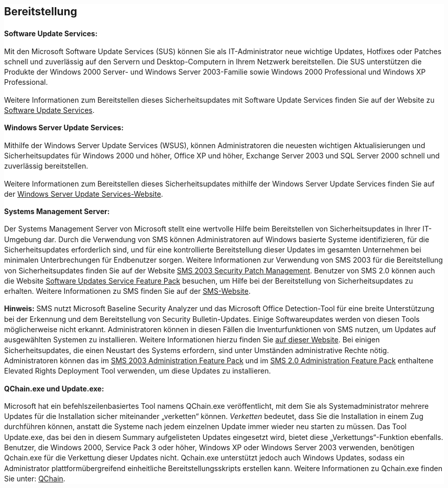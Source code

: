 Bereitstellung  
--------------
  
<span></span>
**Software Update Services:**
  
Mit den Microsoft Software Update Services (SUS) können Sie als IT-Administrator neue wichtige Updates, Hotfixes oder Patches schnell und zuverlässig auf den Servern und Desktop-Computern in Ihrem Netzwerk bereitstellen. Die SUS unterstützen die Produkte der Windows 2000 Server- und Windows Server 2003-Familie sowie Windows 2000 Professional und Windows XP Professional.
  
Weitere Informationen zum Bereitstellen dieses Sicherheitsupdates mit Software Update Services finden Sie auf der Website zu [Software Update Services](http://go.microsoft.com/fwlink/?linkid=21133).
  
**Windows Server Update Services:**
  
Mithilfe der Windows Server Update Services (WSUS), können Administratoren die neuesten wichtigen Aktualisierungen und Sicherheitsupdates für Windows 2000 und höher, Office XP und höher, Exchange Server 2003 und SQL Server 2000 schnell und zuverlässig bereitstellen.
  
Weitere Informationen zum Bereitstellen dieses Sicherheitsupdates mithilfe der Windows Server Update Services finden Sie auf der [Windows Server Update Services-Website](http://www.microsoft.com/germany/windowsserver2003/technologien/updateservices/default.mspx).
  
**Systems Management Server:**
  
Der Systems Management Server von Microsoft stellt eine wertvolle Hilfe beim Bereitstellen von Sicherheitsupdates in Ihrer IT-Umgebung dar. Durch die Verwendung von SMS können Administratoren auf Windows basierte Systeme identifizieren, für die Sicherheitsupdates erforderlich sind, und für eine kontrollierte Bereitstellung dieser Updates im gesamten Unternehmen bei minimalen Unterbrechungen für Endbenutzer sorgen. Weitere Informationen zur Verwendung von SMS 2003 für die Bereitstellung von Sicherheitsupdates finden Sie auf der Website [SMS 2003 Security Patch Management](http://go.microsoft.com/fwlink/?linkid=22939). Benutzer von SMS 2.0 können auch die Website [Software Updates Service Feature Pack](http://go.microsoft.com/fwlink/?linkid=33340) besuchen, um Hilfe bei der Bereitstellung von Sicherheitsupdates zu erhalten. Weitere Informationen zu SMS finden Sie auf der [SMS-Website](http://www.microsoft.com/germany/smserver/default.mspx).
  
**Hinweis:** SMS nutzt Microsoft Baseline Security Analyzer und das Microsoft Office Detection-Tool für eine breite Unterstützung bei der Erkennung und dem Bereitstellung von Security Bulletin-Updates. Einige Softwareupdates werden von diesen Tools möglicherweise nicht erkannt. Administratoren können in diesen Fällen die Inventurfunktionen von SMS nutzen, um Updates auf ausgewählten Systemen zu installieren. Weitere Informationen hierzu finden Sie [auf dieser Website](http://go.microsoft.com/fwlink/?linkid=33341). Bei einigen Sicherheitsupdates, die einen Neustart des Systems erfordern, sind unter Umständen administrative Rechte nötig. Administratoren können das im [SMS 2003 Administration Feature Pack](http://www.microsoft.com/germany/smserver/downloads/default.mspx) und im [SMS 2.0 Administration Feature Pack](http://go.microsoft.com/fwlink/?linkid=21161) enthaltene Elevated Rights Deployment Tool verwenden, um diese Updates zu installieren.
  
**QChain.exe und Update.exe:**
  
Microsoft hat ein befehlszeilenbasiertes Tool namens QChain.exe veröffentlicht, mit dem Sie als Systemadministrator mehrere Updates für die Installation sicher miteinander „verketten“ können. *Verketten* bedeutet, dass Sie die Installation in einem Zug durchführen können, anstatt die Systeme nach jedem einzelnen Update immer wieder neu starten zu müssen. Das Tool Update.exe, das bei den in diesem Summary aufgelisteten Updates eingesetzt wird, bietet diese „Verkettungs“-Funktion ebenfalls. Benutzer, die Windows 2000, Service Pack 3 oder höher, Windows XP oder Windows Server 2003 verwenden, benötigen Qchain.exe für die Verkettung dieser Updates nicht. Qchain.exe unterstützt jedoch auch Windows Updates, sodass ein Administrator plattformübergreifend einheitliche Bereitstellungsskripts erstellen kann. Weitere Informationen zu Qchain.exe finden Sie unter: [QChain](http://go.microsoft.com/fwlink/?linkid=21156).
  